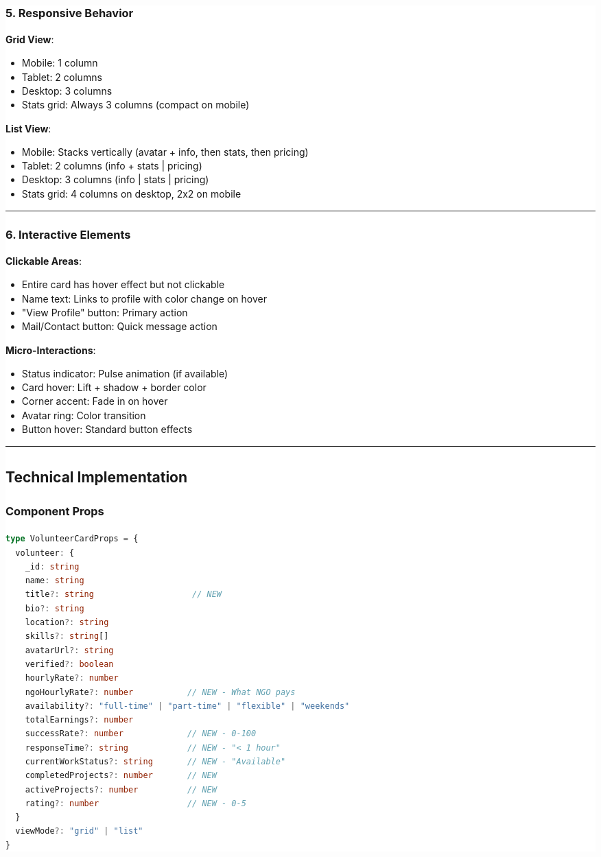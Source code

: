
### 5. Responsive Behavior

**Grid View**:
- Mobile: 1 column
- Tablet: 2 columns
- Desktop: 3 columns
- Stats grid: Always 3 columns (compact on mobile)

**List View**:
- Mobile: Stacks vertically (avatar + info, then stats, then pricing)
- Tablet: 2 columns (info + stats | pricing)
- Desktop: 3 columns (info | stats | pricing)
- Stats grid: 4 columns on desktop, 2x2 on mobile

---

### 6. Interactive Elements

**Clickable Areas**:
- Entire card has hover effect but not clickable
- Name text: Links to profile with color change on hover
- "View Profile" button: Primary action
- Mail/Contact button: Quick message action

**Micro-Interactions**:
- Status indicator: Pulse animation (if available)
- Card hover: Lift + shadow + border color
- Corner accent: Fade in on hover
- Avatar ring: Color transition
- Button hover: Standard button effects

---

## Technical Implementation

### Component Props
```typescript
type VolunteerCardProps = {
  volunteer: {
    _id: string
    name: string
    title?: string                    // NEW
    bio?: string
    location?: string
    skills?: string[]
    avatarUrl?: string
    verified?: boolean
    hourlyRate?: number
    ngoHourlyRate?: number           // NEW - What NGO pays
    availability?: "full-time" | "part-time" | "flexible" | "weekends"
    totalEarnings?: number
    successRate?: number             // NEW - 0-100
    responseTime?: string            // NEW - "< 1 hour"
    currentWorkStatus?: string       // NEW - "Available"
    completedProjects?: number       // NEW
    activeProjects?: number          // NEW
    rating?: number                  // NEW - 0-5
  }
  viewMode?: "grid" | "list"
}
```
